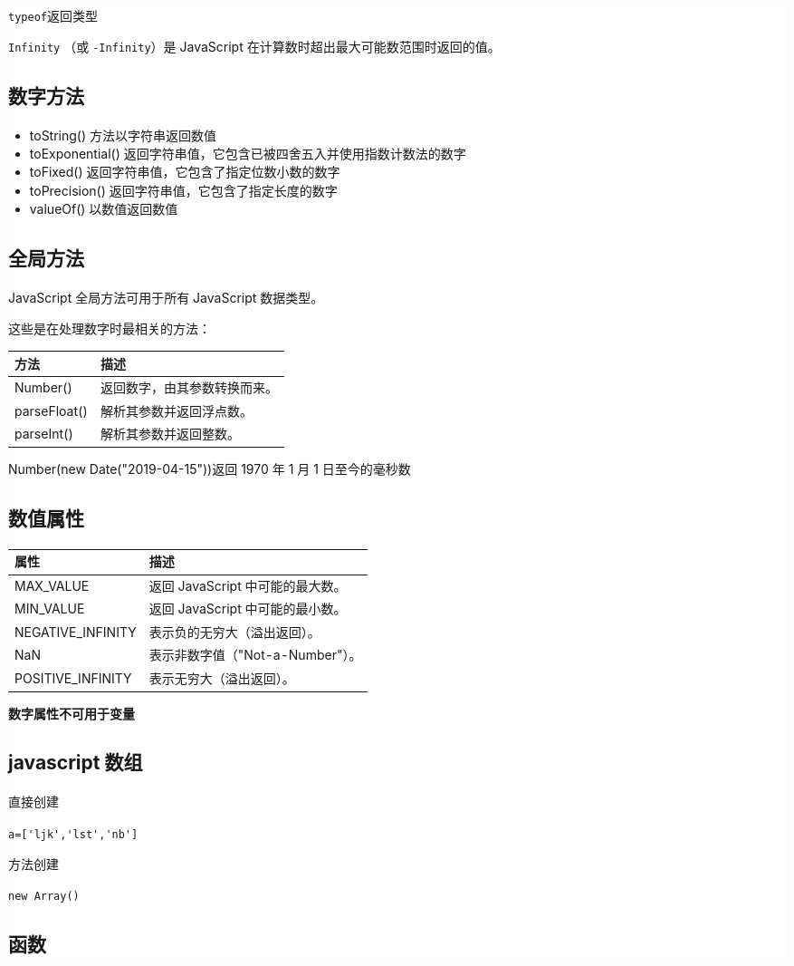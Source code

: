 `typeof`返回类型

`Infinity` （或 `-Infinity`）是 JavaScript 在计算数时超出最大可能数范围时返回的值。

## 数字方法

+ toString() 方法以字符串返回数值
+ toExponential() 返回字符串值，它包含已被四舍五入并使用指数计数法的数字
+ toFixed() 返回字符串值，它包含了指定位数小数的数字
+ toPrecision() 返回字符串值，它包含了指定长度的数字
+ valueOf() 以数值返回数值

## 全局方法

JavaScript 全局方法可用于所有 JavaScript 数据类型。

这些是在处理数字时最相关的方法：

| 方法         | 描述                         |
| :----------- | :--------------------------- |
| Number()     | 返回数字，由其参数转换而来。 |
| parseFloat() | 解析其参数并返回浮点数。     |
| parseInt()   | 解析其参数并返回整数。       |

Number(new Date("2019-04-15"))返回 1970 年 1 月 1 日至今的毫秒数

## 数值属性

| 属性              | 描述                             |
| :---------------- | :------------------------------- |
| MAX_VALUE         | 返回 JavaScript 中可能的最大数。 |
| MIN_VALUE         | 返回 JavaScript 中可能的最小数。 |
| NEGATIVE_INFINITY | 表示负的无穷大（溢出返回）。     |
| NaN               | 表示非数字值（"Not-a-Number"）。 |
| POSITIVE_INFINITY | 表示无穷大（溢出返回）。         |

**数字属性不可用于变量**

## javascript 数组

直接创建

`a=['ljk','lst','nb']`

方法创建

`new Array()`

## 函数
